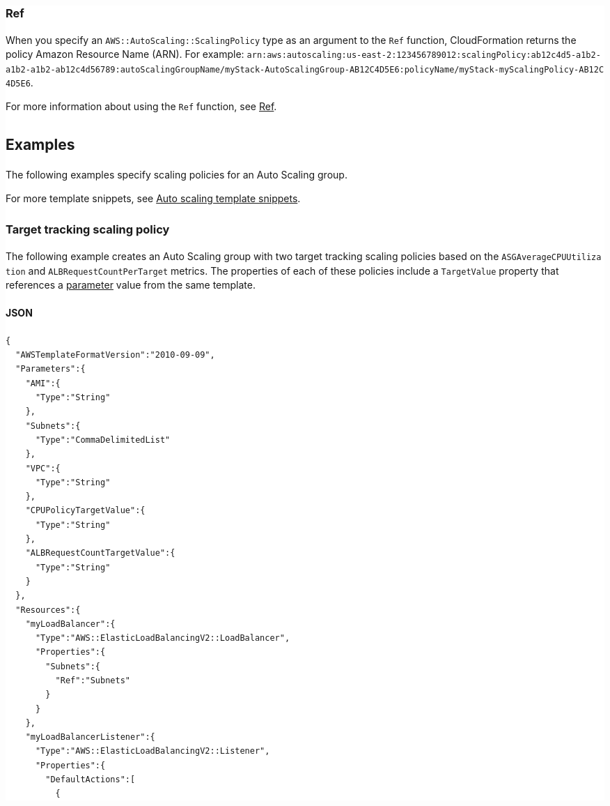 ### Ref<a name="aws-properties-as-policy-return-values-ref"></a>

When you specify an `AWS::AutoScaling::ScalingPolicy` type as an argument to the `Ref` function, CloudFormation returns the policy Amazon Resource Name \(ARN\)\. For example: `arn:aws:autoscaling:us-east-2:123456789012:scalingPolicy:ab12c4d5-a1b2-a1b2-a1b2-ab12c4d56789:autoScalingGroupName/myStack-AutoScalingGroup-AB12C4D5E6:policyName/myStack-myScalingPolicy-AB12C4D5E6`\.

For more information about using the `Ref` function, see [Ref](https://docs.aws.amazon.com/AWSCloudFormation/latest/UserGuide/intrinsic-function-reference-ref.html)\. 

## Examples<a name="aws-properties-as-policy--examples"></a>

The following examples specify scaling policies for an Auto Scaling group\.

For more template snippets, see [Auto scaling template snippets](https://docs.aws.amazon.com/AWSCloudFormation/latest/UserGuide/quickref-autoscaling.html)\.

### Target tracking scaling policy<a name="aws-properties-as-policy--examples--Target_tracking_scaling_policy"></a>

The following example creates an Auto Scaling group with two target tracking scaling policies based on the `ASGAverageCPUUtilization` and `ALBRequestCountPerTarget` metrics\. The properties of each of these policies include a `TargetValue` property that references a [parameter](https://docs.aws.amazon.com/AWSCloudFormation/latest/UserGuide/parameters-section-structure.html) value from the same template\.

#### JSON<a name="aws-properties-as-policy--examples--Target_tracking_scaling_policy--json"></a>

```
{
  "AWSTemplateFormatVersion":"2010-09-09",
  "Parameters":{
    "AMI":{
      "Type":"String"
    },
    "Subnets":{
      "Type":"CommaDelimitedList"
    },
    "VPC":{
      "Type":"String"
    },
    "CPUPolicyTargetValue":{
      "Type":"String"
    },
    "ALBRequestCountTargetValue":{
      "Type":"String"
    }
  },
  "Resources":{
    "myLoadBalancer":{
      "Type":"AWS::ElasticLoadBalancingV2::LoadBalancer",
      "Properties":{
        "Subnets":{
          "Ref":"Subnets"
        }
      }
    },
    "myLoadBalancerListener":{
      "Type":"AWS::ElasticLoadBalancingV2::Listener",
      "Properties":{
        "DefaultActions":[
          {
```